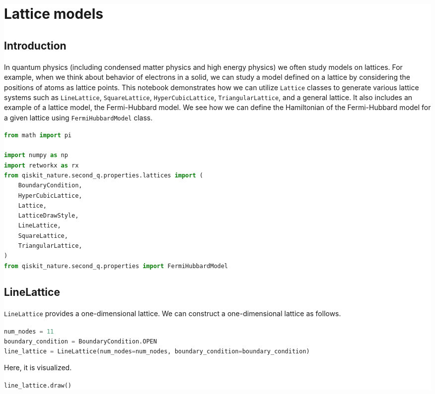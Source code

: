 # Lattice models

## Introduction
In quantum physics (including condensed matter physics and high energy physics) we often study models on lattices. 
For example, when we think about behavior of electrons in a solid, we can study a model defined on a lattice by considering the positions of atoms as lattice points.
This notebook demonstrates how we can utilize `Lattice` classes to generate various lattice systems such as `LineLattice`, `SquareLattice`, `HyperCubicLattice`, `TriangularLattice`, and a general lattice. 
It also includes an example of a lattice model, the Fermi-Hubbard model. 
We see how we can define the Hamiltonian of the Fermi-Hubbard model for a given lattice using `FermiHubbardModel` class. 


```python
from math import pi

import numpy as np
import retworkx as rx
from qiskit_nature.second_q.properties.lattices import (
    BoundaryCondition,
    HyperCubicLattice,
    Lattice,
    LatticeDrawStyle,
    LineLattice,
    SquareLattice,
    TriangularLattice,
)
from qiskit_nature.second_q.properties import FermiHubbardModel
```

## LineLattice
`LineLattice` provides a one-dimensional lattice.
We can construct a one-dimensional lattice as follows.


```python
num_nodes = 11
boundary_condition = BoundaryCondition.OPEN
line_lattice = LineLattice(num_nodes=num_nodes, boundary_condition=boundary_condition)
```

Here, it is visualized.


```python
line_lattice.draw()
```


    